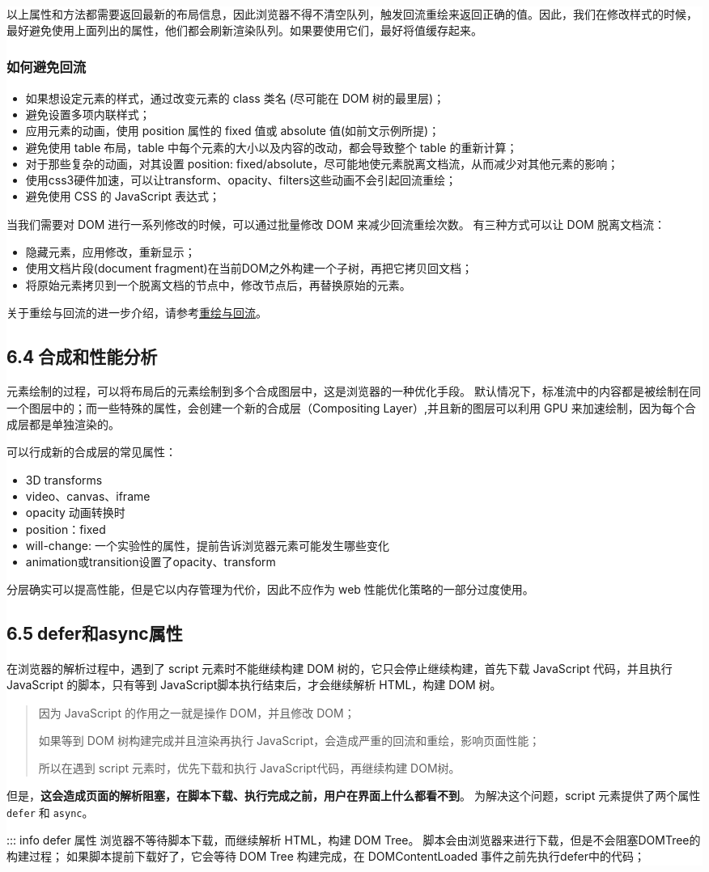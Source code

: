 以上属性和方法都需要返回最新的布局信息，因此浏览器不得不清空队列，触发回流重绘来返回正确的值。因此，我们在修改样式的时候，最好避免使用上面列出的属性，他们都会刷新渲染队列。如果要使用它们，最好将值缓存起来。

### 如何避免回流

- 如果想设定元素的样式，通过改变元素的 class 类名 (尽可能在 DOM 树的最里层)；
- 避免设置多项内联样式；
- 应用元素的动画，使用 position 属性的 fixed 值或 absolute 值(如前文示例所提)；
- 避免使用 table 布局，table 中每个元素的大小以及内容的改动，都会导致整个 table 的重新计算；
- 对于那些复杂的动画，对其设置 position: fixed/absolute，尽可能地使元素脱离文档流，从而减少对其他元素的影响；
- 使用css3硬件加速，可以让transform、opacity、filters这些动画不会引起回流重绘；
- 避免使用 CSS 的 JavaScript 表达式；

当我们需要对 DOM 进行一系列修改的时候，可以通过批量修改 DOM 来减少回流重绘次数。
有三种方式可以让 DOM 脱离文档流：

- 隐藏元素，应用修改，重新显示；
- 使用文档片段(document fragment)在当前DOM之外构建一个子树，再把它拷贝回文档；
- 将原始元素拷贝到一个脱离文档的节点中，修改节点后，再替换原始的元素。

关于重绘与回流的进一步介绍，请参考[重绘与回流](https://segmentfault.com/a/1190000017329980)。

## 6.4 合成和性能分析
元素绘制的过程，可以将布局后的元素绘制到多个合成图层中，这是浏览器的一种优化手段。
默认情况下，标准流中的内容都是被绘制在同一个图层中的；而一些特殊的属性，会创建一个新的合成层（Compositing Layer）,并且新的图层可以利用 GPU 来加速绘制，因为每个合成层都是单独渲染的。

可以行成新的合成层的常见属性：

- 3D transforms
- video、canvas、iframe
- opacity 动画转换时
- position：fixed
- will-change: 一个实验性的属性，提前告诉浏览器元素可能发生哪些变化
- animation或transition设置了opacity、transform
  
分层确实可以提高性能，但是它以内存管理为代价，因此不应作为 web 性能优化策略的一部分过度使用。

## 6.5 defer和async属性
在浏览器的解析过程中，遇到了 script 元素时不能继续构建 DOM 树的，它只会停止继续构建，首先下载 JavaScript
代码，并且执行 JavaScript 的脚本，只有等到 JavaScript脚本执行结束后，才会继续解析 HTML，构建 DOM 树。

> 因为 JavaScript 的作用之一就是操作 DOM，并且修改 DOM；
> 
> 如果等到 DOM 树构建完成并且渲染再执行 JavaScript，会造成严重的回流和重绘，影响页面性能；
>
> 所以在遇到 script 元素时，优先下载和执行 JavaScript代码，再继续构建 DOM树。

但是，**这会造成页面的解析阻塞，在脚本下载、执行完成之前，用户在界面上什么都看不到**。
为解决这个问题，script 元素提供了两个属性 `defer` 和 `async`。


::: info defer 属性
浏览器不等待脚本下载，而继续解析 HTML，构建 DOM Tree。
脚本会由浏览器来进行下载，但是不会阻塞DOMTree的构建过程；
如果脚本提前下载好了，它会等待 DOM Tree 构建完成，在 DOMContentLoaded 事件之前先执行defer中的代码；
